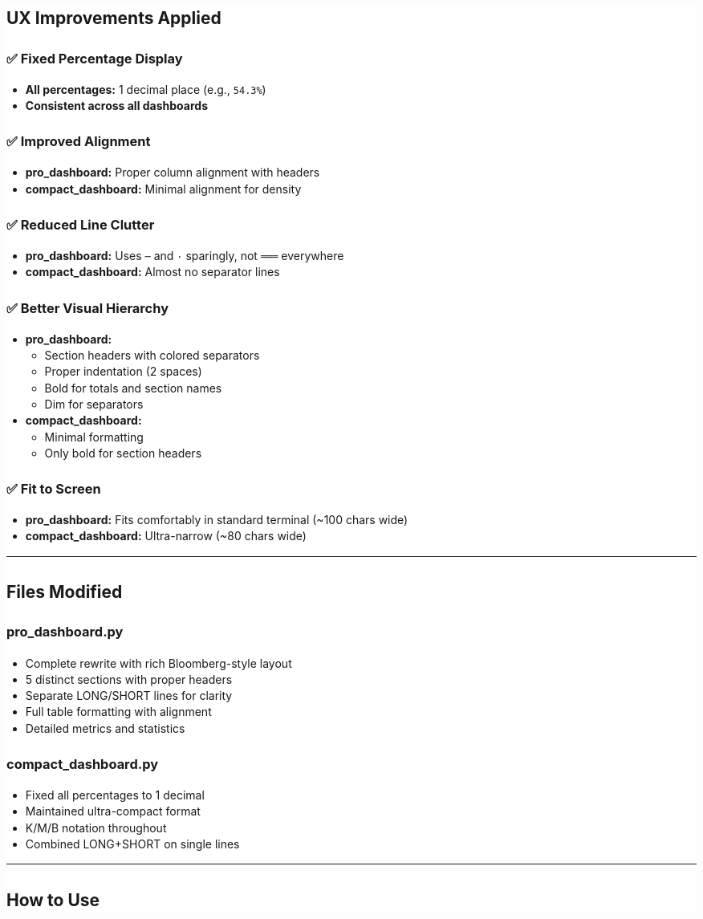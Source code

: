 
## UX Improvements Applied

### ✅ Fixed Percentage Display
- **All percentages:** 1 decimal place (e.g., `54.3%`)
- **Consistent across all dashboards**

### ✅ Improved Alignment
- **pro_dashboard:** Proper column alignment with headers
- **compact_dashboard:** Minimal alignment for density

### ✅ Reduced Line Clutter
- **pro_dashboard:** Uses `─` and `·` sparingly, not `═══` everywhere
- **compact_dashboard:** Almost no separator lines

### ✅ Better Visual Hierarchy
- **pro_dashboard:** 
  - Section headers with colored separators
  - Proper indentation (2 spaces)
  - Bold for totals and section names
  - Dim for separators
- **compact_dashboard:**
  - Minimal formatting
  - Only bold for section headers

### ✅ Fit to Screen
- **pro_dashboard:** Fits comfortably in standard terminal (~100 chars wide)
- **compact_dashboard:** Ultra-narrow (~80 chars wide)

---

## Files Modified

### pro_dashboard.py
- Complete rewrite with rich Bloomberg-style layout
- 5 distinct sections with proper headers
- Separate LONG/SHORT lines for clarity
- Full table formatting with alignment
- Detailed metrics and statistics

### compact_dashboard.py
- Fixed all percentages to 1 decimal
- Maintained ultra-compact format
- K/M/B notation throughout
- Combined LONG+SHORT on single lines

---

## How to Use
